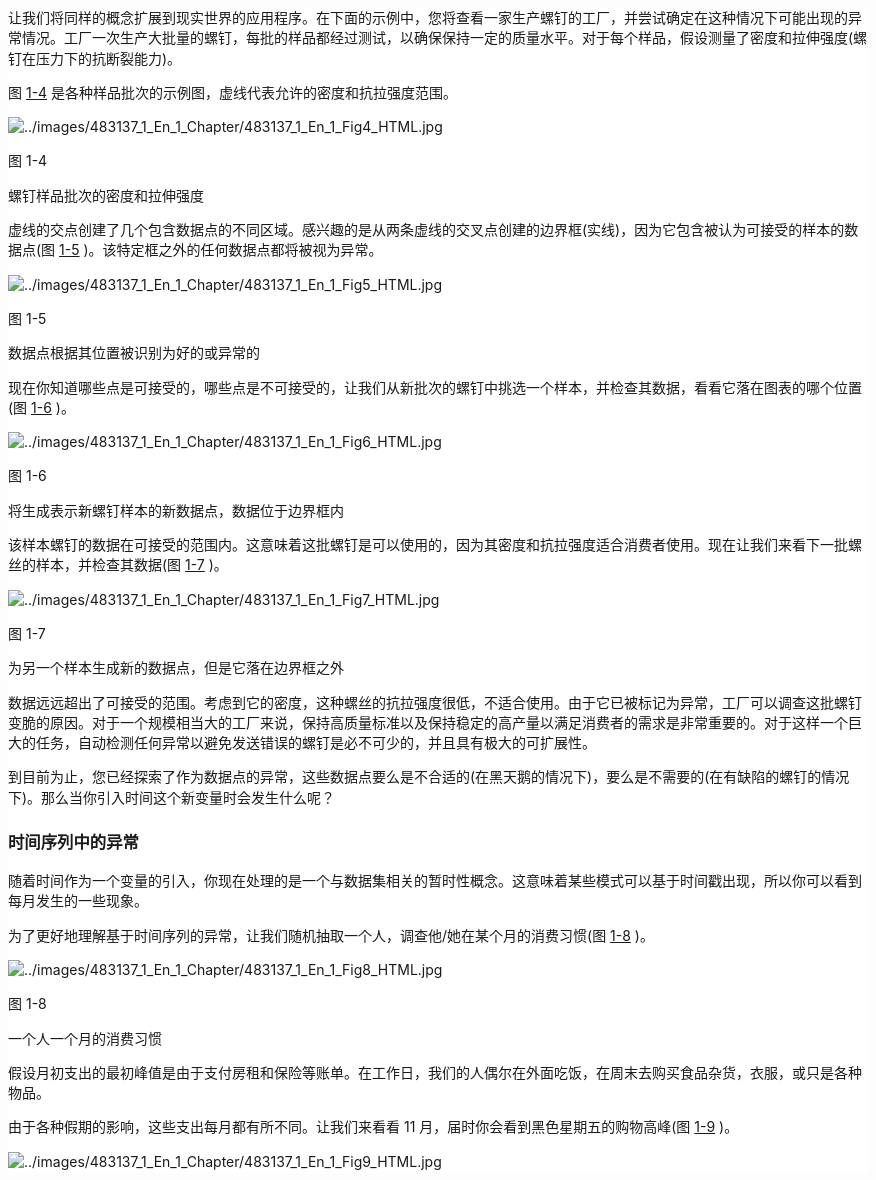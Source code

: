 让我们将同样的概念扩展到现实世界的应用程序。在下面的示例中，您将查看一家生产螺钉的工厂，并尝试确定在这种情况下可能出现的异常情况。工厂一次生产大批量的螺钉，每批的样品都经过测试，以确保保持一定的质量水平。对于每个样品，假设测量了密度和拉伸强度(螺钉在压力下的抗断裂能力)。

图 [1-4](#Fig4) 是各种样品批次的示例图，虚线代表允许的密度和抗拉强度范围。

![../images/483137_1_En_1_Chapter/483137_1_En_1_Fig4_HTML.jpg](../images/483137_1_En_1_Chapter/483137_1_En_1_Fig4_HTML.jpg)

图 1-4

螺钉样品批次的密度和拉伸强度

虚线的交点创建了几个包含数据点的不同区域。感兴趣的是从两条虚线的交叉点创建的边界框(实线)，因为它包含被认为可接受的样本的数据点(图 [1-5](#Fig5) )。该特定框之外的任何数据点都将被视为异常。

![../images/483137_1_En_1_Chapter/483137_1_En_1_Fig5_HTML.jpg](../images/483137_1_En_1_Chapter/483137_1_En_1_Fig5_HTML.jpg)

图 1-5

数据点根据其位置被识别为好的或异常的

现在你知道哪些点是可接受的，哪些点是不可接受的，让我们从新批次的螺钉中挑选一个样本，并检查其数据，看看它落在图表的哪个位置(图 [1-6](#Fig6) )。

![../images/483137_1_En_1_Chapter/483137_1_En_1_Fig6_HTML.jpg](../images/483137_1_En_1_Chapter/483137_1_En_1_Fig6_HTML.jpg)

图 1-6

将生成表示新螺钉样本的新数据点，数据位于边界框内

该样本螺钉的数据在可接受的范围内。这意味着这批螺钉是可以使用的，因为其密度和抗拉强度适合消费者使用。现在让我们来看下一批螺丝的样本，并检查其数据(图 [1-7](#Fig7) )。

![../images/483137_1_En_1_Chapter/483137_1_En_1_Fig7_HTML.jpg](../images/483137_1_En_1_Chapter/483137_1_En_1_Fig7_HTML.jpg)

图 1-7

为另一个样本生成新的数据点，但是它落在边界框之外

数据远远超出了可接受的范围。考虑到它的密度，这种螺丝的抗拉强度很低，不适合使用。由于它已被标记为异常，工厂可以调查这批螺钉变脆的原因。对于一个规模相当大的工厂来说，保持高质量标准以及保持稳定的高产量以满足消费者的需求是非常重要的。对于这样一个巨大的任务，自动检测任何异常以避免发送错误的螺钉是必不可少的，并且具有极大的可扩展性。

到目前为止，您已经探索了作为数据点的异常，这些数据点要么是不合适的(在黑天鹅的情况下)，要么是不需要的(在有缺陷的螺钉的情况下)。那么当你引入时间这个新变量时会发生什么呢？

### 时间序列中的异常

随着时间作为一个变量的引入，你现在处理的是一个与数据集相关的暂时性概念。这意味着某些模式可以基于时间戳出现，所以你可以看到每月发生的一些现象。

为了更好地理解基于时间序列的异常，让我们随机抽取一个人，调查他/她在某个月的消费习惯(图 [1-8](#Fig8) )。

![../images/483137_1_En_1_Chapter/483137_1_En_1_Fig8_HTML.jpg](../images/483137_1_En_1_Chapter/483137_1_En_1_Fig8_HTML.jpg)

图 1-8

一个人一个月的消费习惯

假设月初支出的最初峰值是由于支付房租和保险等账单。在工作日，我们的人偶尔在外面吃饭，在周末去购买食品杂货，衣服，或只是各种物品。

由于各种假期的影响，这些支出每月都有所不同。让我们来看看 11 月，届时你会看到黑色星期五的购物高峰(图 [1-9](#Fig9) )。

![../images/483137_1_En_1_Chapter/483137_1_En_1_Fig9_HTML.jpg](../images/483137_1_En_1_Chapter/483137_1_En_1_Fig9_HTML.jpg)
